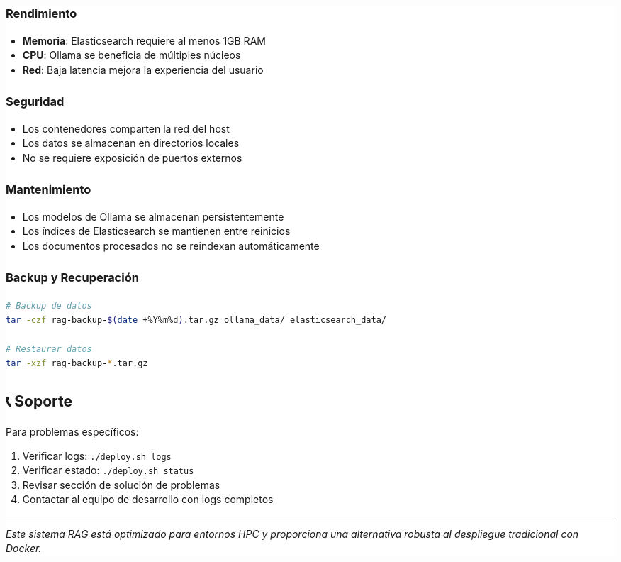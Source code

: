 ### Rendimiento
- **Memoria**: Elasticsearch requiere al menos 1GB RAM
- **CPU**: Ollama se beneficia de múltiples núcleos
- **Red**: Baja latencia mejora la experiencia del usuario

### Seguridad
- Los contenedores comparten la red del host
- Los datos se almacenan en directorios locales
- No se requiere exposición de puertos externos

### Mantenimiento
- Los modelos de Ollama se almacenan persistentemente
- Los índices de Elasticsearch se mantienen entre reinicios
- Los documentos procesados no se reindexan automáticamente

### Backup y Recuperación
```bash
# Backup de datos
tar -czf rag-backup-$(date +%Y%m%d).tar.gz ollama_data/ elasticsearch_data/

# Restaurar datos
tar -xzf rag-backup-*.tar.gz
```

## 📞 Soporte

Para problemas específicos:
1. Verificar logs: `./deploy.sh logs`
2. Verificar estado: `./deploy.sh status`
3. Revisar sección de solución de problemas
4. Contactar al equipo de desarrollo con logs completos

---
*Este sistema RAG está optimizado para entornos HPC y proporciona una alternativa robusta al despliegue tradicional con Docker.*
